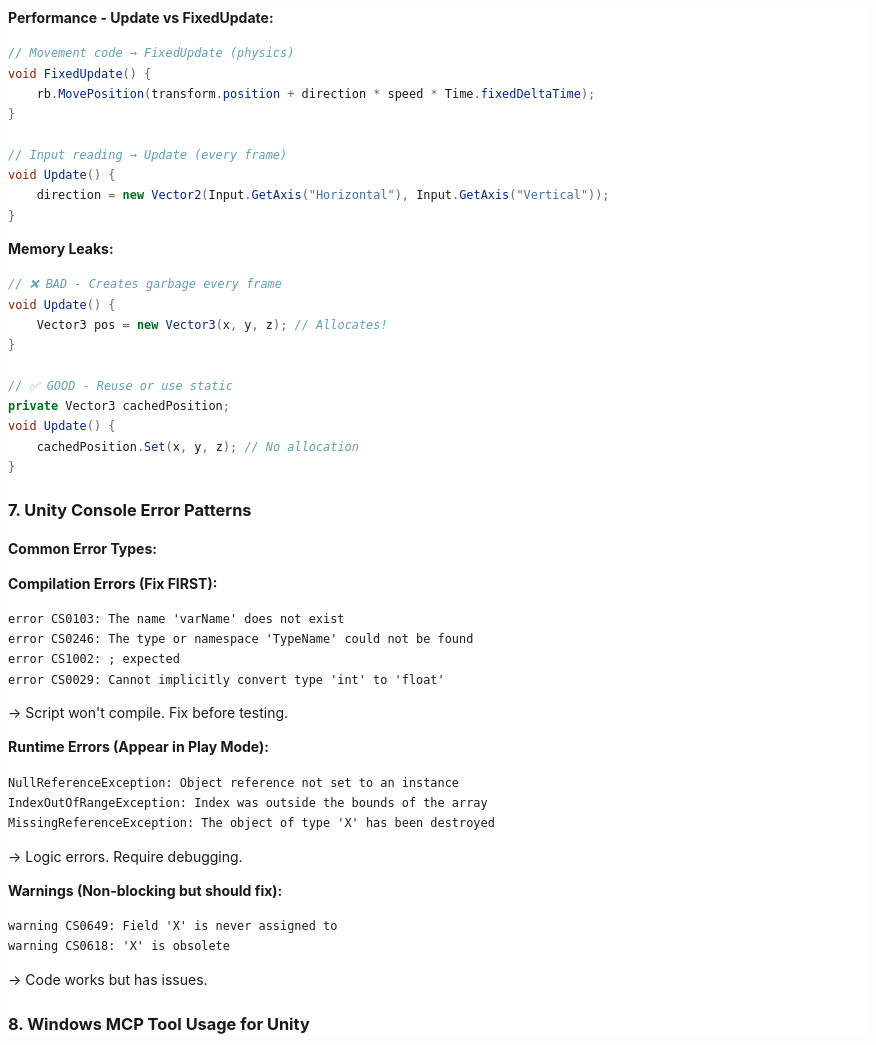 **Performance - Update vs FixedUpdate:**
```csharp
// Movement code → FixedUpdate (physics)
void FixedUpdate() {
    rb.MovePosition(transform.position + direction * speed * Time.fixedDeltaTime);
}

// Input reading → Update (every frame)
void Update() {
    direction = new Vector2(Input.GetAxis("Horizontal"), Input.GetAxis("Vertical"));
}
```

**Memory Leaks:**
```csharp
// ❌ BAD - Creates garbage every frame
void Update() {
    Vector3 pos = new Vector3(x, y, z); // Allocates!
}

// ✅ GOOD - Reuse or use static
private Vector3 cachedPosition;
void Update() {
    cachedPosition.Set(x, y, z); // No allocation
}
```

### 7. Unity Console Error Patterns

**Common Error Types:**

**Compilation Errors (Fix FIRST):**
```
error CS0103: The name 'varName' does not exist
error CS0246: The type or namespace 'TypeName' could not be found
error CS1002: ; expected
error CS0029: Cannot implicitly convert type 'int' to 'float'
```
→ Script won't compile. Fix before testing.

**Runtime Errors (Appear in Play Mode):**
```
NullReferenceException: Object reference not set to an instance
IndexOutOfRangeException: Index was outside the bounds of the array
MissingReferenceException: The object of type 'X' has been destroyed
```
→ Logic errors. Require debugging.

**Warnings (Non-blocking but should fix):**
```
warning CS0649: Field 'X' is never assigned to
warning CS0618: 'X' is obsolete
```
→ Code works but has issues.

### 8. Windows MCP Tool Usage for Unity
